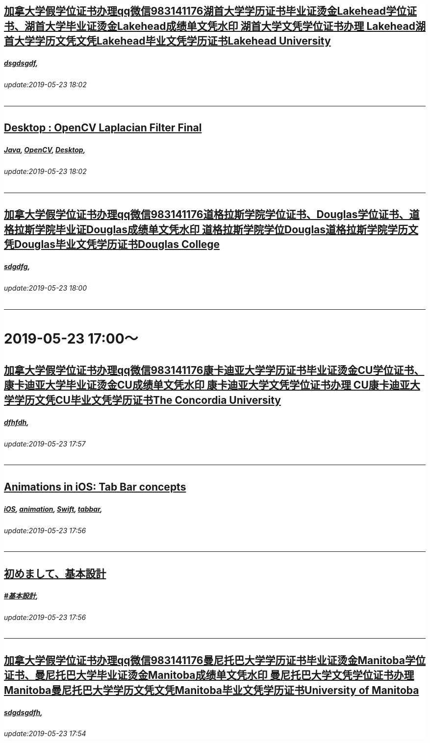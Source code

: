 ## [加拿大学假学位证书办理qq微信983141176湖首大学学历证书毕业证烫金Lakehead学位证书、湖首大学毕业证烫金Lakehead成绩单文凭水印 湖首大学文凭学位证书办理 Lakehead湖首大学学历文凭文凭Lakehead毕业文凭学历证书Lakehead University](https://qiita.com/dce326518/items/86e78a142bc791386f96)
##### [dsgdsgdf](https://qiita.com/tags/dsgdsgdf), 
###### update:2019-05-23 18:02
---
## [Desktop : OpenCV Laplacian Filter Final](https://qiita.com/kangyueluo777/items/2b5a8340eb0eb0cbaebb)
##### [Java](https://qiita.com/tags/Java), [OpenCV](https://qiita.com/tags/OpenCV), [Desktop](https://qiita.com/tags/Desktop), 
###### update:2019-05-23 18:02
---
## [加拿大学假学位证书办理qq微信983141176道格拉斯学院学位证书、Douglas学位证书、道格拉斯学院毕业证Douglas成绩单文凭水印 道格拉斯学院学位Douglas道格拉斯学院学历文凭Douglas毕业文凭学历证书Douglas College](https://qiita.com/dce326517/items/4715a34c6fff4a4cb939)
##### [sdgdfg](https://qiita.com/tags/sdgdfg), 
###### update:2019-05-23 18:00
---




# 2019-05-23 17:00～
## [加拿大学假学位证书办理qq微信983141176康卡迪亚大学学历证书毕业证烫金CU学位证书、康卡迪亚大学毕业证烫金CU成绩单文凭水印 康卡迪亚大学文凭学位证书办理 CU康卡迪亚大学学历文凭CU毕业文凭学历证书The Concordia University](https://qiita.com/dce326516/items/21c8b5a782f9d42737ee)
##### [dfhfdh](https://qiita.com/tags/dfhfdh), 
###### update:2019-05-23 17:57
---
## [Animations in iOS: Tab Bar concepts](https://qiita.com/heshanfu/items/275032a35d9bfd92b3f6)
##### [iOS](https://qiita.com/tags/iOS), [animation](https://qiita.com/tags/animation), [Swift](https://qiita.com/tags/Swift), [tabbar](https://qiita.com/tags/tabbar), 
###### update:2019-05-23 17:56
---
## [初めまして、基本設計](https://qiita.com/mikimaromomose/items/f1aa8d065a02cfefe270)
##### [#基本設計](https://qiita.com/tags/#基本設計), 
###### update:2019-05-23 17:56
---
## [加拿大学假学位证书办理qq微信983141176曼尼托巴大学学历证书毕业证烫金Manitoba学位证书、曼尼托巴大学毕业证烫金Manitoba成绩单文凭水印 曼尼托巴大学文凭学位证书办理 Manitoba曼尼托巴大学学历文凭文凭Manitoba毕业文凭学历证书University of Manitoba](https://qiita.com/dce326515/items/9e6b1b1e5a79773587d7)
##### [sdgdsgdfh](https://qiita.com/tags/sdgdsgdfh), 
###### update:2019-05-23 17:54